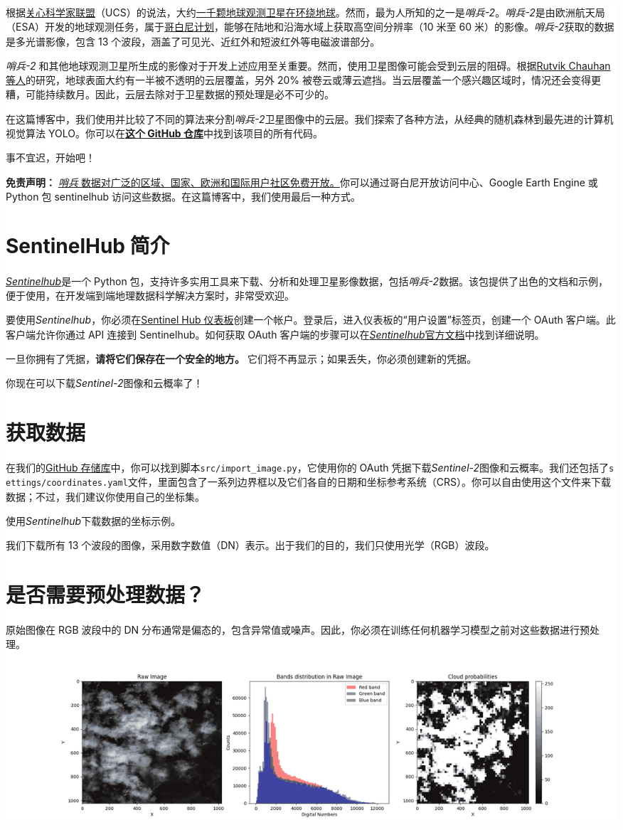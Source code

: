 根据[关心科学家联盟](https://www.ucsusa.org/about/history)（UCS）的说法，大约[一千颗地球观测卫星在环绕地球](https://www.geospatialworld.net/prime/business-and-industry-trends/how-many-satellites-orbiting-earth/)。然而，最为人所知的之一是*哨兵-2*。*哨兵-2*是由欧洲航天局（ESA）开发的地球观测任务，属于[哥白尼计划](https://en.wikipedia.org/wiki/Copernicus_Programme)，能够在陆地和沿海水域上获取高空间分辨率（10 米至 60 米）的影像。*哨兵-2*获取的数据是多光谱影像，包含 13 个波段，涵盖了可见光、近红外和短波红外等电磁波谱部分。

*哨兵-2* 和其他地球观测卫星所生成的影像对于开发上述应用至关重要。然而，使用卫星图像可能会受到云层的阻碍。根据[Rutvik Chauhan 等人](https://arxiv.org/pdf/2112.15483.pdf#:~:text=In%20today%27s%20world%2C%20Satellite%20images,visibility%20of%20these%20image%20scenes.)的研究，地球表面大约有一半被不透明的云层覆盖，另外 20% 被卷云或薄云遮挡。当云层覆盖一个感兴趣区域时，情况还会变得更糟，可能持续数月。因此，云层去除对于卫星数据的预处理是必不可少的。

在这篇博客中，我们使用并比较了不同的算法来分割*哨兵-2*卫星图像中的云层。我们探索了各种方法，从经典的随机森林到最先进的计算机视觉算法 YOLO。你可以在[**这个 GitHub 仓库**](https://github.com/JoseCelis/cloud-I)中找到该项目的所有代码。

事不宜迟，开始吧！

**免责声明：** [*哨兵* 数据对广泛的区域、国家、欧洲和国际用户社区免费开放。](https://registry.opendata.aws/sentinel-2/#:~:text=License,European%20and%20International%20user%20community.)你可以通过哥白尼开放访问中心、Google Earth Engine 或 Python 包 sentinelhub 访问这些数据。在这篇博客中，我们使用最后一种方式。

# SentinelHub 简介

[*Sentinelhub*](https://github.com/sentinel-hub/sentinelhub-py)是一个 Python 包，支持许多实用工具来下载、分析和处理卫星影像数据，包括*哨兵-2*数据。该包提供了出色的文档和示例，便于使用，在开发端到端地理数据科学解决方案时，非常受欢迎。

要使用*Sentinelhub*，你必须在[Sentinel Hub 仪表板](https://services.sentinel-hub.com/auth/realms/main/protocol/openid-connect/auth?client_id=30cf1d69-af7e-4f3a-997d-0643d660a478&redirect_uri=https%3A%2F%2Fapps.sentinel-hub.com%2Fdashboard%2F&state=cd274940-99ee-4c57-8418-f82540051357&response_mode=fragment&response_type=code&scope=openid&nonce=fa1f4d93-8730-49d7-beab-dbe2fc822833&code_challenge=tP9ehp6dDZnaVjnvnJi2DhSAAn0sAkZqvMmAFo1atJ0&code_challenge_method=S256)创建一个帐户。登录后，进入仪表板的“用户设置”标签页，创建一个 OAuth 客户端。此客户端允许你通过 API 连接到 Sentinelhub。如何获取 OAuth 客户端的步骤可以在[*Sentinelhub*官方文档](https://docs.sentinel-hub.com/api/latest/api/overview/authentication/#registering-oauth-client)中找到详细说明。

一旦你拥有了凭据，**请将它们保存在一个安全的地方。** 它们将不再显示；如果丢失，你必须创建新的凭据。

你现在可以下载*Sentinel-2*图像和云概率了！

# 获取数据

在我们的[GitHub 存储库](https://github.com/JoseCelis/cloud-I)中，你可以找到脚本`src/import_image.py`，它使用你的 OAuth 凭据下载*Sentinel-2*图像和云概率。我们还包括了`settings/coordinates.yaml`文件，里面包含了一系列边界框以及它们各自的日期和坐标参考系统（CRS）。你可以自由使用这个文件来下载数据；不过，我们建议你使用自己的坐标集。

使用*Sentinelhub*下载数据的坐标示例。

我们下载所有 13 个波段的图像，采用数字数值（DN）表示。出于我们的目的，我们只使用光学（RGB）波段。

# 是否需要预处理数据？

原始图像在 RGB 波段中的 DN 分布通常是偏态的，包含异常值或噪声。因此，你必须在训练任何机器学习模型之前对这些数据进行预处理。

![](img/dc04035237d59eb6039f8635e9d0621f.png)
